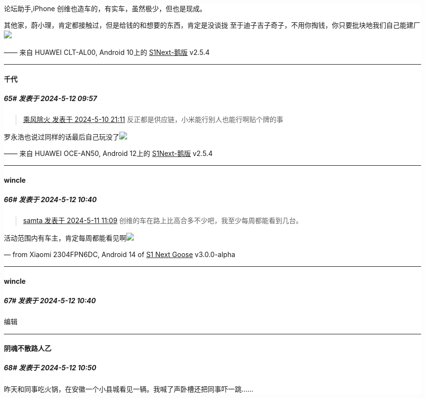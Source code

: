 论坛助手,iPhone</blockquote>
创维也造车的，有实车，虽然极少，但也是现成。

其他家，蔚小理，肯定都接触过，但是给钱的和想要的东西，肯定是没谈拢
至于迪子吉子奇子，不用你掏钱，你只要批块地我们自己能建厂<img src="https://static.saraba1st.com/image/smiley/face2017/068.png" referrerpolicy="no-referrer">

—— 来自 HUAWEI CLT-AL00, Android 10上的 [S1Next-鹅版](https://github.com/ykrank/S1-Next/releases) v2.5.4


*****

####  千代  
##### 65#       发表于 2024-5-12 09:57

<blockquote><a href="httphttps://bbs.saraba1st.com/2b/forum.php?mod=redirect&amp;goto=findpost&amp;pid=64877344&amp;ptid=2183259" target="_blank">乘风除火 发表于 2024-5-10 21:11</a>
反正都是供应链，小米能行别人也能行啊贴个牌的事</blockquote>
罗永浩也说过同样的话最后自己玩没了<img src="https://static.saraba1st.com/image/smiley/face2017/031.png" referrerpolicy="no-referrer">

—— 来自 HUAWEI OCE-AN50, Android 12上的 [S1Next-鹅版](https://github.com/ykrank/S1-Next/releases) v2.5.4


*****

####  wincle  
##### 66#       发表于 2024-5-12 10:40

<blockquote><a href="httphttps://bbs.saraba1st.com/2b/forum.php?mod=redirect&amp;goto=findpost&amp;pid=64882507&amp;ptid=2183259" target="_blank">samta 发表于 2024-5-11 11:09</a>
创维的车在路上比高合多不少吧，我至少每周都能看到几台。</blockquote>
活动范围内有车主，肯定每周都能看见啊<img src="https://static.saraba1st.com/image/smiley/face2017/004.gif" referrerpolicy="no-referrer">

— from Xiaomi 2304FPN6DC, Android 14 of [S1 Next Goose](https://pan.baidu.com/s/1mi43uRm) v3.0.0-alpha

*****

####  wincle  
##### 67#       发表于 2024-5-12 10:40

编辑


*****

####  阴魂不散路人乙  
##### 68#       发表于 2024-5-12 10:50

昨天和同事吃火锅，在安徽一个小县城看见一辆。我喊了声卧槽还把同事吓一跳……

